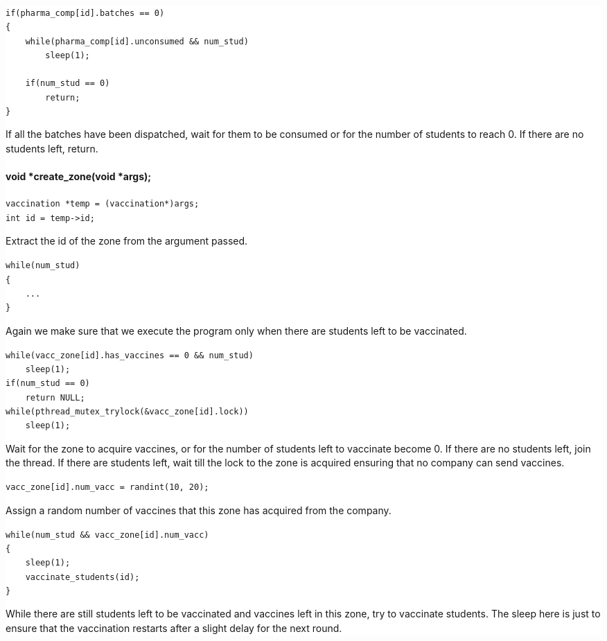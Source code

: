 ```
if(pharma_comp[id].batches == 0)
{
	while(pharma_comp[id].unconsumed && num_stud)
		sleep(1);

	if(num_stud == 0)
		return;
}
```
If all the batches have been dispatched, wait for them to be consumed or for the number of students to reach 0. If there are no students left, return.  

#### void *create_zone(void *args);

```
vaccination *temp = (vaccination*)args;
int id = temp->id;
```
Extract the id of the zone from the argument passed.  

```
while(num_stud)
{
	...
}
```
Again we make sure that we execute the program only when there are students left to be vaccinated.  

```
while(vacc_zone[id].has_vaccines == 0 && num_stud)
	sleep(1);
if(num_stud == 0)
	return NULL;
while(pthread_mutex_trylock(&vacc_zone[id].lock))
	sleep(1);
```
Wait for the zone to acquire vaccines, or for the number of students left to vaccinate become 0. If there are no students left, join the thread. If there are students left, wait till the lock to the zone is acquired ensuring that no company can send vaccines.  

```
vacc_zone[id].num_vacc = randint(10, 20);
```
Assign a random number of vaccines that this zone has acquired from the company.  

```
while(num_stud && vacc_zone[id].num_vacc)
{
	sleep(1);
	vaccinate_students(id);
}
```
While there are still students left to be vaccinated and vaccines left in this zone, try to vaccinate students. The sleep here is just to ensure that the vaccination restarts after a slight delay for the next round.  
